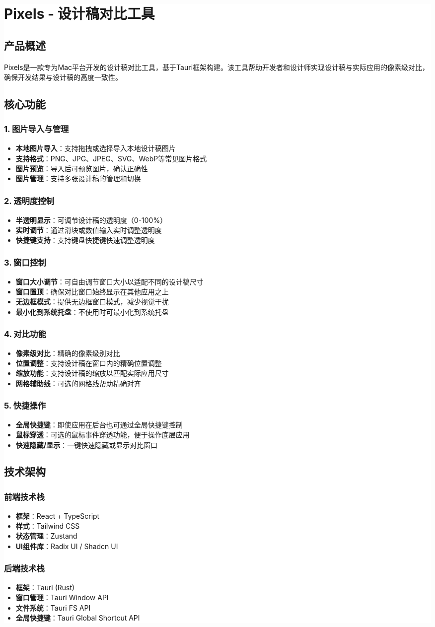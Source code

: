 # Pixels - 设计稿对比工具

## 产品概述

Pixels是一款专为Mac平台开发的设计稿对比工具，基于Tauri框架构建。该工具帮助开发者和设计师实现设计稿与实际应用的像素级对比，确保开发结果与设计稿的高度一致性。

## 核心功能

### 1. 图片导入与管理
- **本地图片导入**：支持拖拽或选择导入本地设计稿图片
- **支持格式**：PNG、JPG、JPEG、SVG、WebP等常见图片格式
- **图片预览**：导入后可预览图片，确认正确性
- **图片管理**：支持多张设计稿的管理和切换

### 2. 透明度控制
- **半透明显示**：可调节设计稿的透明度（0-100%）
- **实时调节**：通过滑块或数值输入实时调整透明度
- **快捷键支持**：支持键盘快捷键快速调整透明度

### 3. 窗口控制
- **窗口大小调节**：可自由调节窗口大小以适配不同的设计稿尺寸
- **窗口置顶**：确保对比窗口始终显示在其他应用之上
- **无边框模式**：提供无边框窗口模式，减少视觉干扰
- **最小化到系统托盘**：不使用时可最小化到系统托盘

### 4. 对比功能
- **像素级对比**：精确的像素级别对比
- **位置调整**：支持设计稿在窗口内的精确位置调整
- **缩放功能**：支持设计稿的缩放以匹配实际应用尺寸
- **网格辅助线**：可选的网格线帮助精确对齐

### 5. 快捷操作
- **全局快捷键**：即使应用在后台也可通过全局快捷键控制
- **鼠标穿透**：可选的鼠标事件穿透功能，便于操作底层应用
- **快速隐藏/显示**：一键快速隐藏或显示对比窗口

## 技术架构

### 前端技术栈
- **框架**：React + TypeScript
- **样式**：Tailwind CSS
- **状态管理**：Zustand
- **UI组件库**：Radix UI / Shadcn UI

### 后端技术栈
- **框架**：Tauri (Rust)
- **窗口管理**：Tauri Window API
- **文件系统**：Tauri FS API
- **全局快捷键**：Tauri Global Shortcut API
